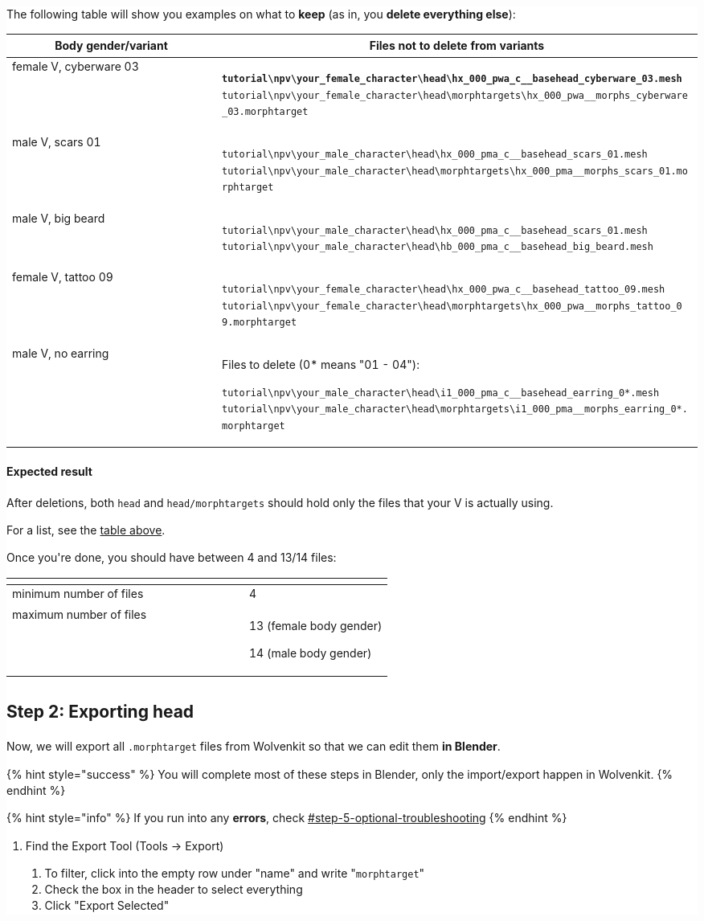 The following table will show you examples on what to **keep** (as in, you **delete everything else**):

<table><thead><tr><th width="247">Body gender/variant</th><th>Files not to delete from variants</th></tr></thead><tbody><tr><td>female V, cyberware 03</td><td><pre><code><strong>tutorial\npv\your_female_character\head\hx_000_pwa_c__basehead_cyberware_03.mesh
</strong>tutorial\npv\your_female_character\head\morphtargets\hx_000_pwa__morphs_cyberware_03.morphtarget
</code></pre></td></tr><tr><td>male V, scars 01</td><td><pre><code>tutorial\npv\your_male_character\head\hx_000_pma_c__basehead_scars_01.mesh
tutorial\npv\your_male_character\head\morphtargets\hx_000_pma__morphs_scars_01.morphtarget
</code></pre></td></tr><tr><td>male V, big beard</td><td><pre><code>tutorial\npv\your_male_character\head\hx_000_pma_c__basehead_scars_01.mesh
tutorial\npv\your_male_character\head\hb_000_pma_c__basehead_big_beard.mesh
</code></pre></td></tr><tr><td>female V, tattoo 09</td><td><pre><code>tutorial\npv\your_female_character\head\hx_000_pwa_c__basehead_tattoo_09.mesh
tutorial\npv\your_female_character\head\morphtargets\hx_000_pwa__morphs_tattoo_09.morphtarget
</code></pre></td></tr><tr><td>male V, no earring</td><td><p>Files to delete (0* means "01 - 04"):</p><pre><code>tutorial\npv\your_male_character\head\i1_000_pma_c__basehead_earring_0*.mesh
tutorial\npv\your_male_character\head\morphtargets\i1_000_pma__morphs_earring_0*.morphtarget
</code></pre></td></tr></tbody></table>

#### Expected result

After deletions, both `head` and `head/morphtargets` should hold only the files that your V is actually using.&#x20;

For a list, see the [table above](npv-preparing-the-head-in-blender.md#okay-and-all-those-numbers).

Once you're done, you should have between 4 and 13/14 files:

<table data-header-hidden><thead><tr><th width="281"></th><th></th></tr></thead><tbody><tr><td>minimum number of files</td><td>4</td></tr><tr><td>maximum number of files</td><td><p>13 (female body gender)</p><p>14 (male body gender)</p></td></tr></tbody></table>

## Step 2: Exporting head

Now, we will export all `.morphtarget` files from Wolvenkit so that we can edit them **in Blender**.&#x20;

{% hint style="success" %}
You will complete most of these steps in Blender, only the import/export happen in Wolvenkit.
{% endhint %}

{% hint style="info" %}
If you run into any **errors**, check [#step-5-optional-troubleshooting](npv-preparing-the-head-in-blender.md#step-5-optional-troubleshooting "mention")
{% endhint %}

1.  Find the Export Tool (Tools -> Export)

    1. To filter, click into the empty row under "name" and write "`morphtarget`"
    2. Check the box in the header to select everything
    3. Click "Export Selected"
